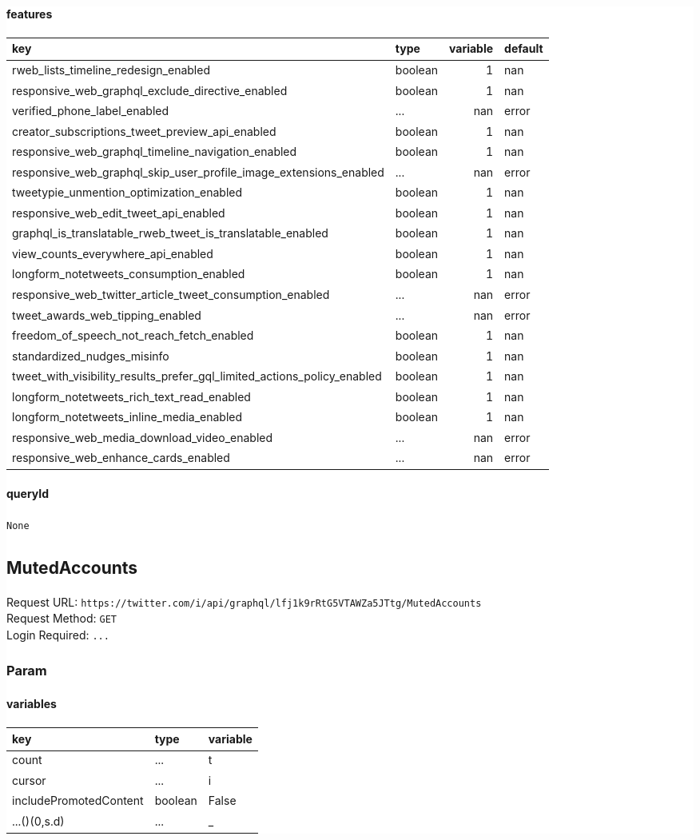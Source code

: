 #### features<br>
| key                                                                     | type    |   variable | default   |
|:------------------------------------------------------------------------|:--------|-----------:|:----------|
| rweb_lists_timeline_redesign_enabled                                    | boolean |          1 | nan       |
| responsive_web_graphql_exclude_directive_enabled                        | boolean |          1 | nan       |
| verified_phone_label_enabled                                            | ...     |        nan | error     |
| creator_subscriptions_tweet_preview_api_enabled                         | boolean |          1 | nan       |
| responsive_web_graphql_timeline_navigation_enabled                      | boolean |          1 | nan       |
| responsive_web_graphql_skip_user_profile_image_extensions_enabled       | ...     |        nan | error     |
| tweetypie_unmention_optimization_enabled                                | boolean |          1 | nan       |
| responsive_web_edit_tweet_api_enabled                                   | boolean |          1 | nan       |
| graphql_is_translatable_rweb_tweet_is_translatable_enabled              | boolean |          1 | nan       |
| view_counts_everywhere_api_enabled                                      | boolean |          1 | nan       |
| longform_notetweets_consumption_enabled                                 | boolean |          1 | nan       |
| responsive_web_twitter_article_tweet_consumption_enabled                | ...     |        nan | error     |
| tweet_awards_web_tipping_enabled                                        | ...     |        nan | error     |
| freedom_of_speech_not_reach_fetch_enabled                               | boolean |          1 | nan       |
| standardized_nudges_misinfo                                             | boolean |          1 | nan       |
| tweet_with_visibility_results_prefer_gql_limited_actions_policy_enabled | boolean |          1 | nan       |
| longform_notetweets_rich_text_read_enabled                              | boolean |          1 | nan       |
| longform_notetweets_inline_media_enabled                                | boolean |          1 | nan       |
| responsive_web_media_download_video_enabled                             | ...     |        nan | error     |
| responsive_web_enhance_cards_enabled                                    | ...     |        nan | error     |

#### queryId<br>
`None`<br>
## MutedAccounts<br>
Request URL: `https://twitter.com/i/api/graphql/lfj1k9rRtG5VTAWZa5JTtg/MutedAccounts`<br>
Request Method: `GET`<br>
Login Required: `...`<br>
### Param<br>
#### variables<br>
| key                    | type    | variable   |
|:-----------------------|:--------|:-----------|
| count                  | ...     | t          |
| cursor                 | ...     | i          |
| includePromotedContent | boolean | False      |
| ...()(0,s.d)           | ...     | _          |

